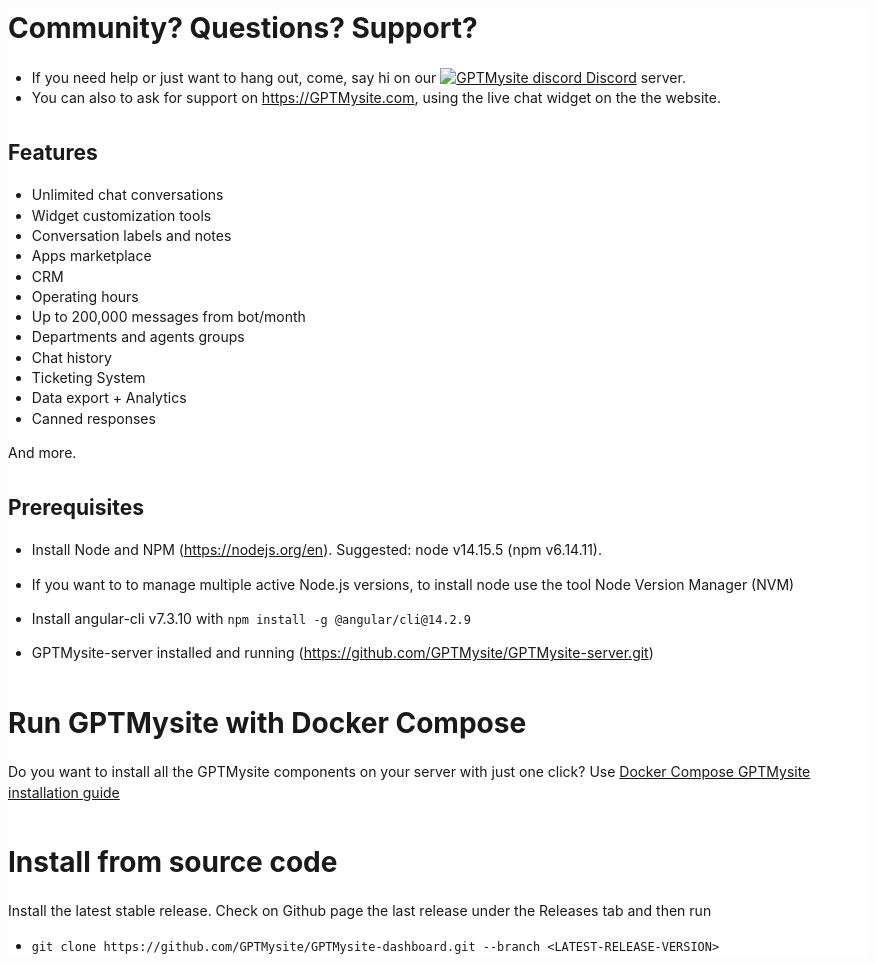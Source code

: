  
# Community? Questions? Support?

- If you need help or just want to hang out, come, say hi on our [<img width="15" alt="GPTMysite discord" src="https://seeklogo.com/images/D/discord-color-logo-E5E6DFEF80-seeklogo.com.png"> Discord](https://discord.gg/nERZEZ7SmG) server.
- You can also to ask for support on https://GPTMysite.com, using the live chat widget on the the website.

  
## Features

- Unlimited chat conversations
- Widget customization tools
- Conversation labels and notes 
- Apps marketplace
- CRM
- Operating hours
- Up to 200,000 messages from bot/month
- Departments and agents groups
- Chat history
- Ticketing System
- Data export + Analytics
- Canned responses

And more.

## Prerequisites

- Install Node and NPM (https://nodejs.org/en). Suggested: node v14.15.5 (npm v6.14.11). 
	
- If you want to to manage multiple active Node.js versions, to install node use the tool Node Version Manager (NVM)

- Install angular-cli v7.3.10 with `npm install -g @angular/cli@14.2.9`

- GPTMysite-server installed and running (https://github.com/GPTMysite/GPTMysite-server.git)

# Run GPTMysite with Docker Compose

Do you want to install all the GPTMysite components on your server with just one click?
Use [Docker Compose GPTMysite installation guide](https://github.com/GPTMysite/GPTMysite-deployment/blob/master/docker-compose/README.md)


# Install from source code

  

Install the latest stable release. Check on Github page the last release under the Releases tab and then run

-  `git clone https://github.com/GPTMysite/GPTMysite-dashboard.git --branch <LATEST-RELEASE-VERSION>`
